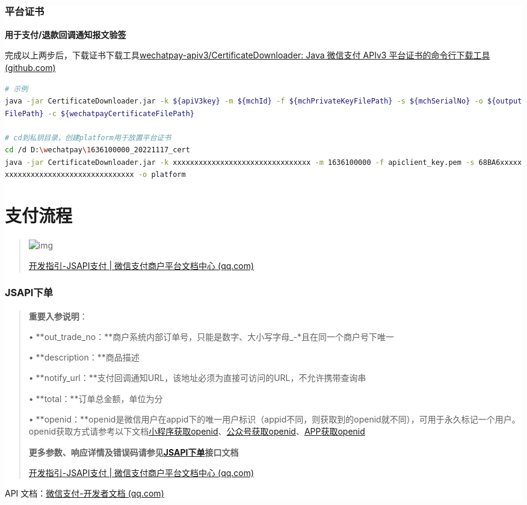 ### 平台证书

**用于支付/退款回调通知报文验签**

完成以上两步后，下载证书下载工具[wechatpay-apiv3/CertificateDownloader: Java 微信支付 APIv3 平台证书的命令行下载工具 (github.com)](https://github.com/wechatpay-apiv3/CertificateDownloader)

```bash
# 示例
java -jar CertificateDownloader.jar -k ${apiV3key} -m ${mchId} -f ${mchPrivateKeyFilePath} -s ${mchSerialNo} -o ${outputFilePath} -c ${wechatpayCertificateFilePath}

# cd到私钥目录，创建platform用于放置平台证书
cd /d D:\wechatpay\1636100000_20221117_cert
java -jar CertificateDownloader.jar -k xxxxxxxxxxxxxxxxxxxxxxxxxxxxxxxx -m 1636100000 -f apiclient_key.pem -s 68BA6xxxxxxxxxxxxxxxxxxxxxxxxxxxxxxxxxxx -o platform
```



# 支付流程

> ![img](2_2_4.x-ms-bmp)
>
> [开发指引-JSAPI支付 | 微信支付商户平台文档中心 (qq.com)](https://pay.weixin.qq.com/wiki/doc/apiv3/open/pay/chapter2_3.shtml)

### JSAPI下单

> **重要入参说明**：
>
> • **out_trade_no：**商户系统内部订单号，只能是数字、大小写字母_-*且在同一个商户号下唯一
>
> • **description：**商品描述
>
> • **notify_url：**支付回调通知URL，该地址必须为直接可访问的URL，不允许携带查询串
>
> • **total：**订单总金额，单位为分
>
> • **openid：**openid是微信用户在appid下的唯一用户标识（appid不同，则获取到的openid就不同），可用于永久标记一个用户。openid获取方式请参考以下文档[小程序获取openid](https://developers.weixin.qq.com/miniprogram/dev/api/open-api/login/wx.login.html)、[公众号获取openid](https://developers.weixin.qq.com/doc/offiaccount/OA_Web_Apps/Wechat_webpage_authorization.html)、[APP获取openid](https://developers.weixin.qq.com/doc/oplatform/Mobile_App/WeChat_Login/Authorized_API_call_UnionID.html)
>
> **更多参数、响应详情及错误码请参见[JSAPI下单](https://pay.weixin.qq.com/wiki/doc/apiv3/apis/chapter3_1_1.shtml)接口文档**
>
> [开发指引-JSAPI支付 | 微信支付商户平台文档中心 (qq.com)](https://pay.weixin.qq.com/wiki/doc/apiv3/open/pay/chapter2_3.shtml)

API 文档：[微信支付-开发者文档 (qq.com)](https://pay.weixin.qq.com/wiki/doc/apiv3/apis/chapter3_5_1.shtml)
